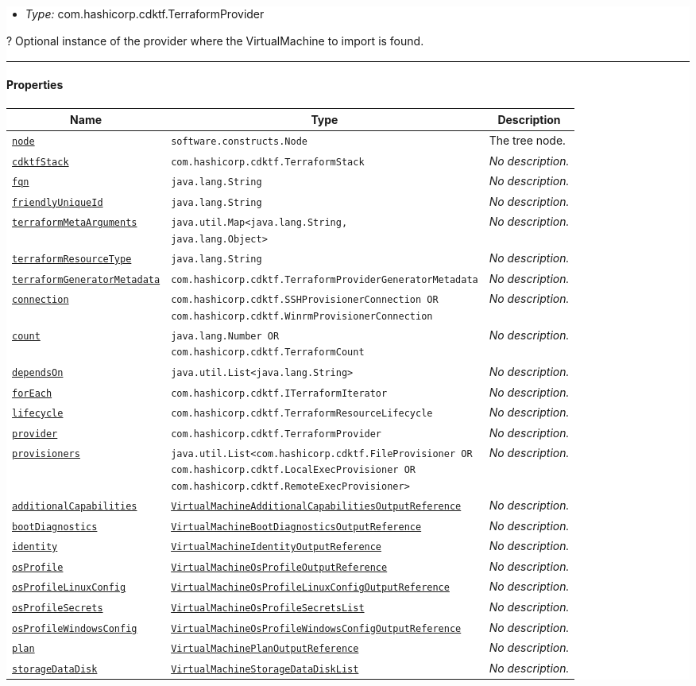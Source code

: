 - *Type:* com.hashicorp.cdktf.TerraformProvider

? Optional instance of the provider where the VirtualMachine to import is found.

---

#### Properties <a name="Properties" id="Properties"></a>

| **Name** | **Type** | **Description** |
| --- | --- | --- |
| <code><a href="#@cdktf/provider-azurerm.virtualMachine.VirtualMachine.property.node">node</a></code> | <code>software.constructs.Node</code> | The tree node. |
| <code><a href="#@cdktf/provider-azurerm.virtualMachine.VirtualMachine.property.cdktfStack">cdktfStack</a></code> | <code>com.hashicorp.cdktf.TerraformStack</code> | *No description.* |
| <code><a href="#@cdktf/provider-azurerm.virtualMachine.VirtualMachine.property.fqn">fqn</a></code> | <code>java.lang.String</code> | *No description.* |
| <code><a href="#@cdktf/provider-azurerm.virtualMachine.VirtualMachine.property.friendlyUniqueId">friendlyUniqueId</a></code> | <code>java.lang.String</code> | *No description.* |
| <code><a href="#@cdktf/provider-azurerm.virtualMachine.VirtualMachine.property.terraformMetaArguments">terraformMetaArguments</a></code> | <code>java.util.Map<java.lang.String, java.lang.Object></code> | *No description.* |
| <code><a href="#@cdktf/provider-azurerm.virtualMachine.VirtualMachine.property.terraformResourceType">terraformResourceType</a></code> | <code>java.lang.String</code> | *No description.* |
| <code><a href="#@cdktf/provider-azurerm.virtualMachine.VirtualMachine.property.terraformGeneratorMetadata">terraformGeneratorMetadata</a></code> | <code>com.hashicorp.cdktf.TerraformProviderGeneratorMetadata</code> | *No description.* |
| <code><a href="#@cdktf/provider-azurerm.virtualMachine.VirtualMachine.property.connection">connection</a></code> | <code>com.hashicorp.cdktf.SSHProvisionerConnection OR com.hashicorp.cdktf.WinrmProvisionerConnection</code> | *No description.* |
| <code><a href="#@cdktf/provider-azurerm.virtualMachine.VirtualMachine.property.count">count</a></code> | <code>java.lang.Number OR com.hashicorp.cdktf.TerraformCount</code> | *No description.* |
| <code><a href="#@cdktf/provider-azurerm.virtualMachine.VirtualMachine.property.dependsOn">dependsOn</a></code> | <code>java.util.List<java.lang.String></code> | *No description.* |
| <code><a href="#@cdktf/provider-azurerm.virtualMachine.VirtualMachine.property.forEach">forEach</a></code> | <code>com.hashicorp.cdktf.ITerraformIterator</code> | *No description.* |
| <code><a href="#@cdktf/provider-azurerm.virtualMachine.VirtualMachine.property.lifecycle">lifecycle</a></code> | <code>com.hashicorp.cdktf.TerraformResourceLifecycle</code> | *No description.* |
| <code><a href="#@cdktf/provider-azurerm.virtualMachine.VirtualMachine.property.provider">provider</a></code> | <code>com.hashicorp.cdktf.TerraformProvider</code> | *No description.* |
| <code><a href="#@cdktf/provider-azurerm.virtualMachine.VirtualMachine.property.provisioners">provisioners</a></code> | <code>java.util.List<com.hashicorp.cdktf.FileProvisioner OR com.hashicorp.cdktf.LocalExecProvisioner OR com.hashicorp.cdktf.RemoteExecProvisioner></code> | *No description.* |
| <code><a href="#@cdktf/provider-azurerm.virtualMachine.VirtualMachine.property.additionalCapabilities">additionalCapabilities</a></code> | <code><a href="#@cdktf/provider-azurerm.virtualMachine.VirtualMachineAdditionalCapabilitiesOutputReference">VirtualMachineAdditionalCapabilitiesOutputReference</a></code> | *No description.* |
| <code><a href="#@cdktf/provider-azurerm.virtualMachine.VirtualMachine.property.bootDiagnostics">bootDiagnostics</a></code> | <code><a href="#@cdktf/provider-azurerm.virtualMachine.VirtualMachineBootDiagnosticsOutputReference">VirtualMachineBootDiagnosticsOutputReference</a></code> | *No description.* |
| <code><a href="#@cdktf/provider-azurerm.virtualMachine.VirtualMachine.property.identity">identity</a></code> | <code><a href="#@cdktf/provider-azurerm.virtualMachine.VirtualMachineIdentityOutputReference">VirtualMachineIdentityOutputReference</a></code> | *No description.* |
| <code><a href="#@cdktf/provider-azurerm.virtualMachine.VirtualMachine.property.osProfile">osProfile</a></code> | <code><a href="#@cdktf/provider-azurerm.virtualMachine.VirtualMachineOsProfileOutputReference">VirtualMachineOsProfileOutputReference</a></code> | *No description.* |
| <code><a href="#@cdktf/provider-azurerm.virtualMachine.VirtualMachine.property.osProfileLinuxConfig">osProfileLinuxConfig</a></code> | <code><a href="#@cdktf/provider-azurerm.virtualMachine.VirtualMachineOsProfileLinuxConfigOutputReference">VirtualMachineOsProfileLinuxConfigOutputReference</a></code> | *No description.* |
| <code><a href="#@cdktf/provider-azurerm.virtualMachine.VirtualMachine.property.osProfileSecrets">osProfileSecrets</a></code> | <code><a href="#@cdktf/provider-azurerm.virtualMachine.VirtualMachineOsProfileSecretsList">VirtualMachineOsProfileSecretsList</a></code> | *No description.* |
| <code><a href="#@cdktf/provider-azurerm.virtualMachine.VirtualMachine.property.osProfileWindowsConfig">osProfileWindowsConfig</a></code> | <code><a href="#@cdktf/provider-azurerm.virtualMachine.VirtualMachineOsProfileWindowsConfigOutputReference">VirtualMachineOsProfileWindowsConfigOutputReference</a></code> | *No description.* |
| <code><a href="#@cdktf/provider-azurerm.virtualMachine.VirtualMachine.property.plan">plan</a></code> | <code><a href="#@cdktf/provider-azurerm.virtualMachine.VirtualMachinePlanOutputReference">VirtualMachinePlanOutputReference</a></code> | *No description.* |
| <code><a href="#@cdktf/provider-azurerm.virtualMachine.VirtualMachine.property.storageDataDisk">storageDataDisk</a></code> | <code><a href="#@cdktf/provider-azurerm.virtualMachine.VirtualMachineStorageDataDiskList">VirtualMachineStorageDataDiskList</a></code> | *No description.* |